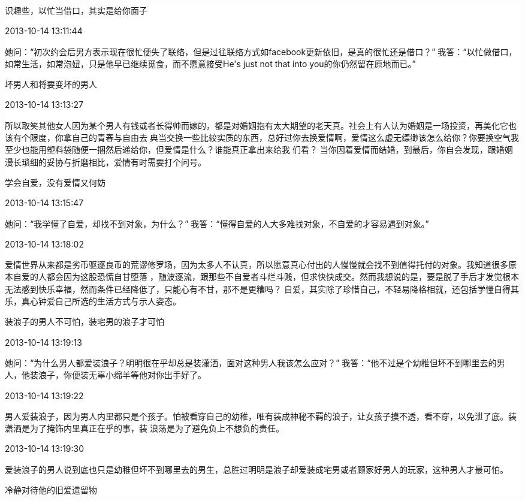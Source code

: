   

  识趣些，以忙当借口，其实是给你面子

  

2013-10-14 13:11:44

她问：“初次约会后男方表示现在很忙便失了联络，但是过往联络方式如facebook更新依旧，是真的很忙还是借口？”
我答：“以忙做借口，如常生活，如常泡妞，只是他早已继续觅食，而不愿意接受He's just not that into you的你仍然留在原地而已。”

  

  坏男人和将要变坏的男人

  

2013-10-14 13:13:27

所以取笑其他女人因为某个男人有钱或者长得帅而嫁的，都是对婚姻抱有太大期望的老天真。社会上有人认为婚姻是一场投资，再美化它也该有个限度，你拿自己的青春与自由去
典当交换一些比较实质的东西，总好过你去换爱情啊，爱情这么虚无缥缈该怎么给你？你要换空气我至少也能用塑料袋随便一捆然后递给你，但爱情是什么？谁能真正拿出来给我
们看？ 当你因着爱情而结婚，到最后，你自会发现，跟婚姻漫长琐细的妥协与折磨相比，爱情有时需要打个问号。

  

  学会自爱，没有爱情又何妨

  

2013-10-14 13:15:47

她问：“我学懂了自爱，却找不到对象，为什么？” 我答：“懂得自爱的人大多难找对象，不自爱的才容易遇到对象。”

  

2013-10-14 13:18:02

爱情世界从来都是劣币驱逐良币的荒谬修罗场，因为太多人不认真，所以愿意真心付出的人慢慢就会找不到值得托付的对象。我知道很多原本自爱的人都会因为这股恐慌自甘堕落
，随波逐流，跟那些不自爱者斗烂斗贱，但求快快成交。然而我想说的是，要是脱了手后才发觉根本无法感到快乐幸福，然而条件已经降低了，只能心有不甘，那不是更糟吗？
自爱，其实除了珍惜自己，不轻易降格相就，还包括学懂自得其乐，真心钟爱自己所选的生活方式与示人姿态。

  

  装浪子的男人不可怕，装宅男的浪子才可怕

  

2013-10-14 13:19:13

她问：“为什么男人都爱装浪子？明明很在乎却总是装潇洒，面对这种男人我该怎么应对？”
我答：“他不过是个幼稚但坏不到哪里去的男人，他装浪子，你便装无辜小绵羊等他对你出手好了。

  

2013-10-14 13:19:22

男人爱装浪子，因为男人内里都只是个孩子。怕被看穿自己的幼稚，唯有装成神秘不羁的浪子，让女孩子摸不透，看不穿，以免泄了底。装潇洒是为了掩饰内里真正在乎的事，装
浪荡是为了避免负上不想负的责任。

  

2013-10-14 13:19:30

爱装浪子的男人说到底也只是幼稚但坏不到哪里去的男生，总胜过明明是浪子却爱装成宅男或者顾家好男人的玩家，这种男人才最可怕。

  

  冷静对待他的旧爱遗留物

  
